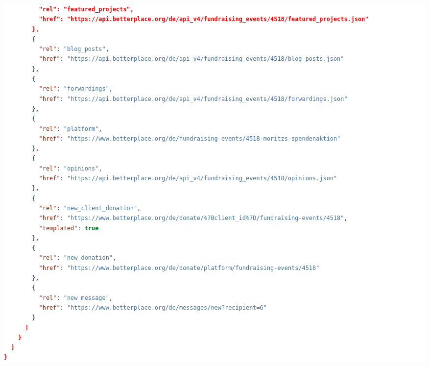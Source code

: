```json
          "rel": "featured_projects",
          "href": "https://api.betterplace.org/de/api_v4/fundraising_events/4518/featured_projects.json"
        },
        {
          "rel": "blog_posts",
          "href": "https://api.betterplace.org/de/api_v4/fundraising_events/4518/blog_posts.json"
        },
        {
          "rel": "forwardings",
          "href": "https://api.betterplace.org/de/api_v4/fundraising_events/4518/forwardings.json"
        },
        {
          "rel": "platform",
          "href": "https://www.betterplace.org/de/fundraising-events/4518-moritzs-spendenaktion"
        },
        {
          "rel": "opinions",
          "href": "https://api.betterplace.org/de/api_v4/fundraising_events/4518/opinions.json"
        },
        {
          "rel": "new_client_donation",
          "href": "https://www.betterplace.org/de/donate/%7Bclient_id%7D/fundraising-events/4518",
          "templated": true
        },
        {
          "rel": "new_donation",
          "href": "https://www.betterplace.org/de/donate/platform/fundraising-events/4518"
        },
        {
          "rel": "new_message",
          "href": "https://www.betterplace.org/de/messages/new?recipient=6"
        }
      ]
    }
  ]
}
```

